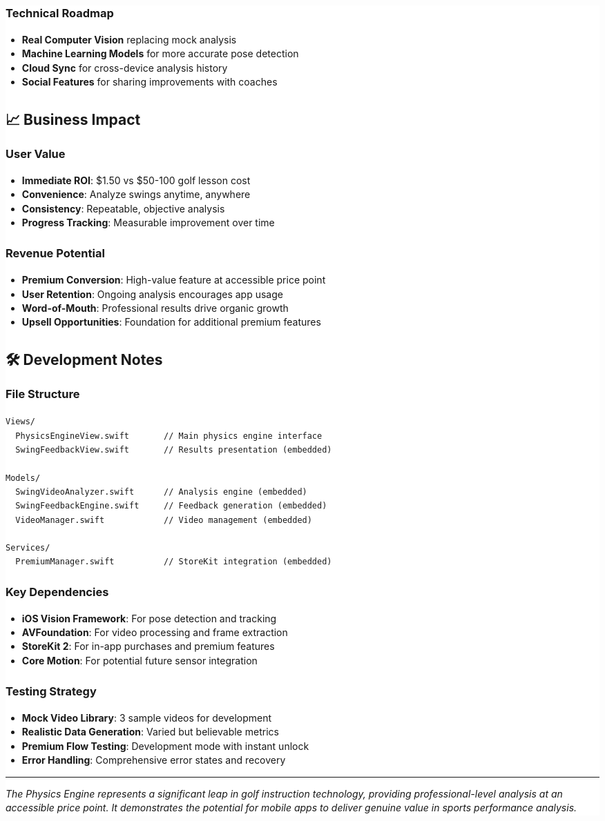 ### Technical Roadmap
- **Real Computer Vision** replacing mock analysis
- **Machine Learning Models** for more accurate pose detection
- **Cloud Sync** for cross-device analysis history
- **Social Features** for sharing improvements with coaches

## 📈 Business Impact

### User Value
- **Immediate ROI**: $1.50 vs $50-100 golf lesson cost
- **Convenience**: Analyze swings anytime, anywhere
- **Consistency**: Repeatable, objective analysis
- **Progress Tracking**: Measurable improvement over time

### Revenue Potential
- **Premium Conversion**: High-value feature at accessible price point
- **User Retention**: Ongoing analysis encourages app usage
- **Word-of-Mouth**: Professional results drive organic growth
- **Upsell Opportunities**: Foundation for additional premium features

## 🛠 Development Notes

### File Structure
```
Views/
  PhysicsEngineView.swift       // Main physics engine interface
  SwingFeedbackView.swift       // Results presentation (embedded)

Models/
  SwingVideoAnalyzer.swift      // Analysis engine (embedded)
  SwingFeedbackEngine.swift     // Feedback generation (embedded)
  VideoManager.swift            // Video management (embedded)

Services/
  PremiumManager.swift          // StoreKit integration (embedded)
```

### Key Dependencies
- **iOS Vision Framework**: For pose detection and tracking
- **AVFoundation**: For video processing and frame extraction
- **StoreKit 2**: For in-app purchases and premium features
- **Core Motion**: For potential future sensor integration

### Testing Strategy
- **Mock Video Library**: 3 sample videos for development
- **Realistic Data Generation**: Varied but believable metrics
- **Premium Flow Testing**: Development mode with instant unlock
- **Error Handling**: Comprehensive error states and recovery

---

*The Physics Engine represents a significant leap in golf instruction technology, providing professional-level analysis at an accessible price point. It demonstrates the potential for mobile apps to deliver genuine value in sports performance analysis.*